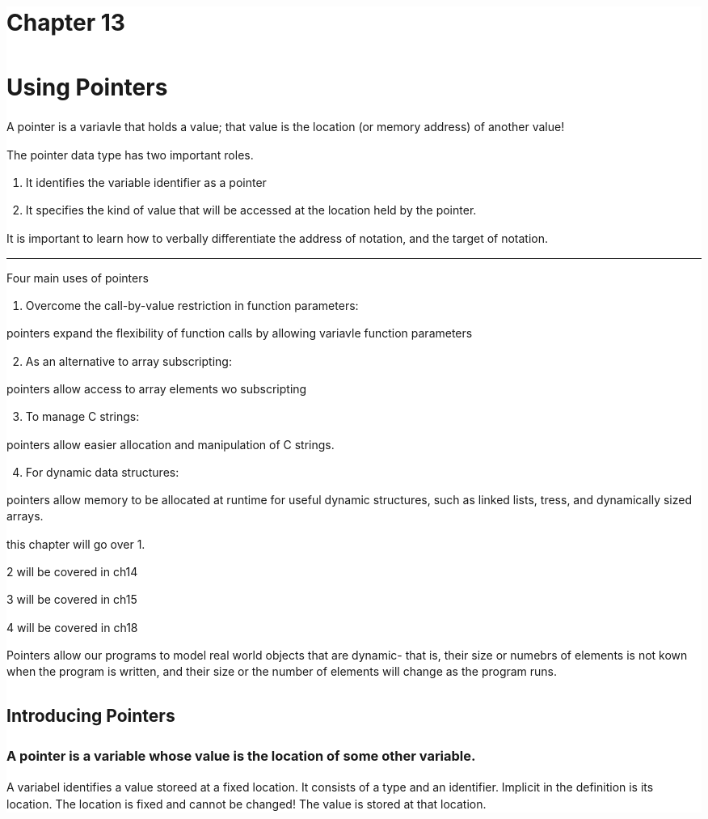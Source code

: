 # Chapter 13
# Using Pointers

A pointer is a variavle that holds a value; that value is the location (or memory address) of another value!

The pointer data type has two important roles.

1. It identifies the variable identifier as a pointer

2. It specifies the kind of value that will be accessed at the location held by the pointer.

It is important to learn how to verbally differentiate the address of notation, and the target of notation.

--------------

Four main uses of pointers

1. Overcome the call-by-value restriction in function parameters:

pointers expand the flexibility of function calls by allowing variavle function parameters

2. As an alternative to array subscripting:

pointers allow access to array elements wo subscripting

3. To manage C strings:

pointers allow easier allocation and manipulation of C strings.

4. For dynamic data structures:

pointers allow memory to be allocated at runtime for useful dynamic structures, such as linked lists, tress, and dynamically sized arrays.

this chapter will go over 1. 

2 will be covered in ch14

3 will be covered in ch15

4 will be covered in ch18

Pointers allow our programs to model real world objects that are dynamic- that is, their size or numebrs of elements is not kown when the program is written, and their size or the number of elements will change as the program runs.

## Introducing Pointers

### A pointer is a variable whose value is the location of some other variable.

A variabel identifies a value storeed at a fixed location. It consists of a type and an identifier. Implicit in the definition is its location. The location is fixed and cannot be changed! The value is stored at that location.
